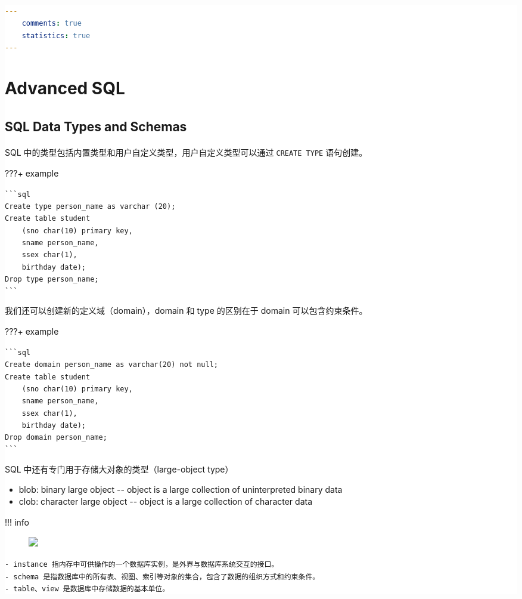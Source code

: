 ```yaml
---
    comments: true
    statistics: true
---
```


# Advanced SQL

## SQL Data Types and Schemas

SQL 中的类型包括内置类型和用户自定义类型，用户自定义类型可以通过 `CREATE TYPE` 语句创建。

???+ example

    ```sql
    Create type person_name as varchar (20);
    Create table student 
        (sno char(10) primary key, 
        sname person_name, 
        ssex char(1), 
        birthday date);
    Drop type person_name;
    ```

我们还可以创建新的定义域（domain），domain 和 type 的区别在于 domain 可以包含约束条件。

???+ example

    ```sql
    Create domain person_name as varchar(20) not null;
    Create table student 
        (sno char(10) primary key, 
        sname person_name, 
        ssex char(1), 
        birthday date);
    Drop domain person_name;
    ```
    
SQL 中还有专门用于存储大对象的类型（large-object type）

- blob: binary large object -- object is a large collection of uninterpreted binary data
- clob: character large object -- object is a large collection of character data

!!! info
    <figure>
    <img src="../assets/数据库实例和方法.png" width="65%"/>
    </figure>

    - instance 指内存中可供操作的一个数据库实例，是外界与数据库系统交互的接口。
    - schema 是指数据库中的所有表、视图、索引等对象的集合，包含了数据的组织方式和约束条件。
    - table、view 是数据库中存储数据的基本单位。
